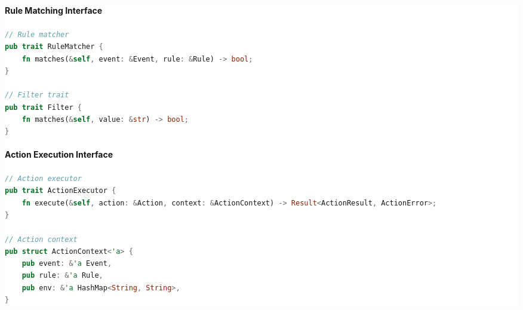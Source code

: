 #### Rule Matching Interface
```rust
// Rule matcher
pub trait RuleMatcher {
    fn matches(&self, event: &Event, rule: &Rule) -> bool;
}

// Filter trait
pub trait Filter {
    fn matches(&self, value: &str) -> bool;
}
```

#### Action Execution Interface
```rust
// Action executor
pub trait ActionExecutor {
    fn execute(&self, action: &Action, context: &ActionContext) -> Result<ActionResult, ActionError>;
}

// Action context
pub struct ActionContext<'a> {
    pub event: &'a Event,
    pub rule: &'a Rule,
    pub env: &'a HashMap<String, String>,
}